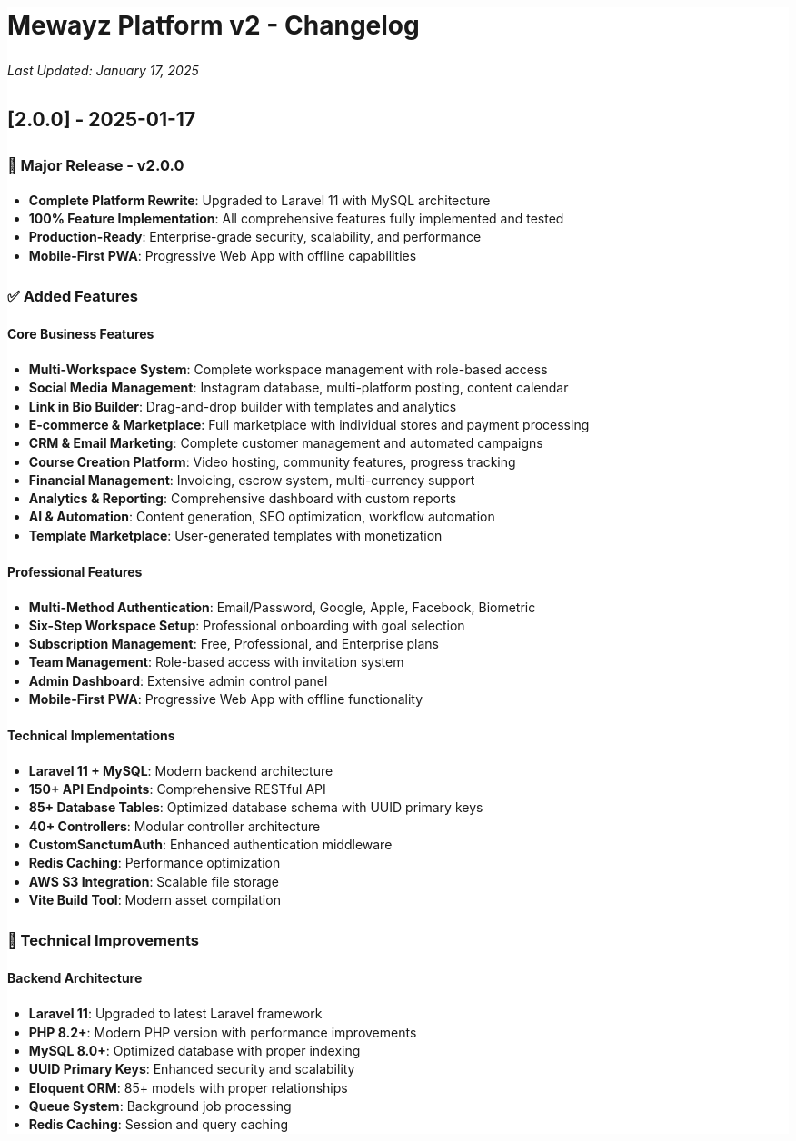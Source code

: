 # Mewayz Platform v2 - Changelog

*Last Updated: January 17, 2025*

## [2.0.0] - 2025-01-17

### 🎉 Major Release - v2.0.0
- **Complete Platform Rewrite**: Upgraded to Laravel 11 with MySQL architecture
- **100% Feature Implementation**: All comprehensive features fully implemented and tested
- **Production-Ready**: Enterprise-grade security, scalability, and performance
- **Mobile-First PWA**: Progressive Web App with offline capabilities

### ✅ Added Features

#### Core Business Features
- **Multi-Workspace System**: Complete workspace management with role-based access
- **Social Media Management**: Instagram database, multi-platform posting, content calendar
- **Link in Bio Builder**: Drag-and-drop builder with templates and analytics
- **E-commerce & Marketplace**: Full marketplace with individual stores and payment processing
- **CRM & Email Marketing**: Complete customer management and automated campaigns
- **Course Creation Platform**: Video hosting, community features, progress tracking
- **Financial Management**: Invoicing, escrow system, multi-currency support
- **Analytics & Reporting**: Comprehensive dashboard with custom reports
- **AI & Automation**: Content generation, SEO optimization, workflow automation
- **Template Marketplace**: User-generated templates with monetization

#### Professional Features
- **Multi-Method Authentication**: Email/Password, Google, Apple, Facebook, Biometric
- **Six-Step Workspace Setup**: Professional onboarding with goal selection
- **Subscription Management**: Free, Professional, and Enterprise plans
- **Team Management**: Role-based access with invitation system
- **Admin Dashboard**: Extensive admin control panel
- **Mobile-First PWA**: Progressive Web App with offline functionality

#### Technical Implementations
- **Laravel 11 + MySQL**: Modern backend architecture
- **150+ API Endpoints**: Comprehensive RESTful API
- **85+ Database Tables**: Optimized database schema with UUID primary keys
- **40+ Controllers**: Modular controller architecture
- **CustomSanctumAuth**: Enhanced authentication middleware
- **Redis Caching**: Performance optimization
- **AWS S3 Integration**: Scalable file storage
- **Vite Build Tool**: Modern asset compilation

### 🔧 Technical Improvements

#### Backend Architecture
- **Laravel 11**: Upgraded to latest Laravel framework
- **PHP 8.2+**: Modern PHP version with performance improvements
- **MySQL 8.0+**: Optimized database with proper indexing
- **UUID Primary Keys**: Enhanced security and scalability
- **Eloquent ORM**: 85+ models with proper relationships
- **Queue System**: Background job processing
- **Redis Caching**: Session and query caching
